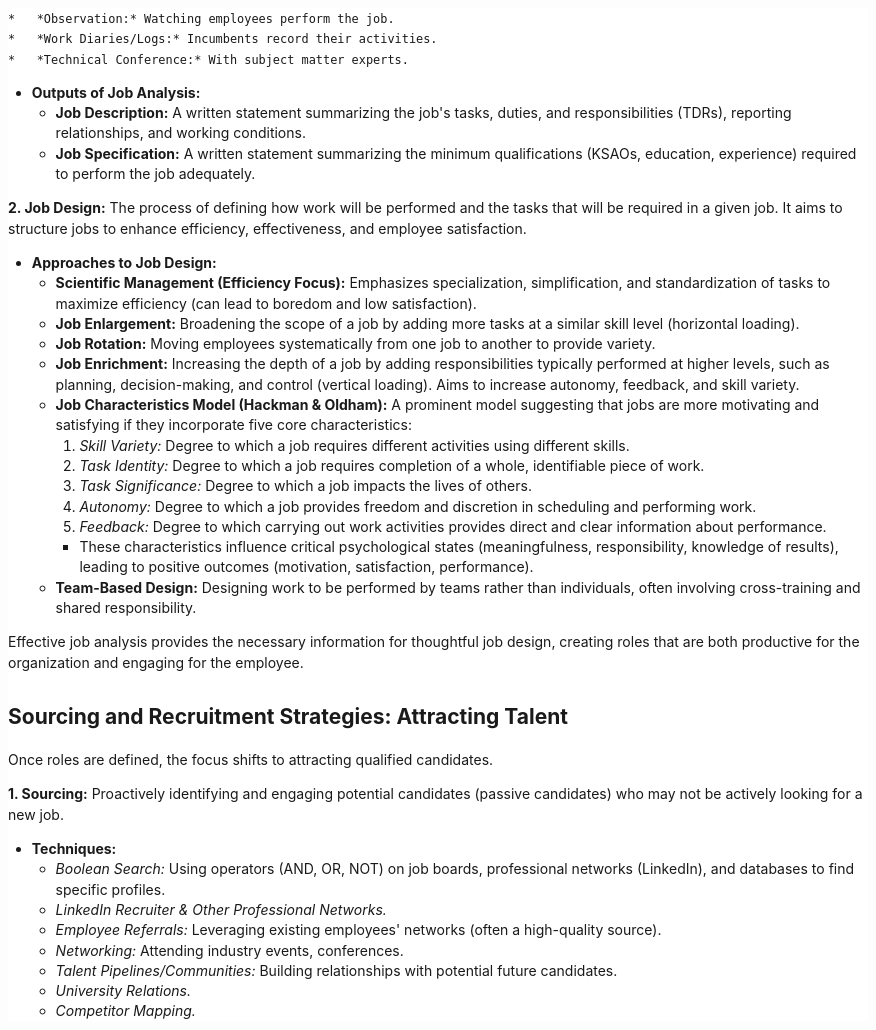     *   *Observation:* Watching employees perform the job.
    *   *Work Diaries/Logs:* Incumbents record their activities.
    *   *Technical Conference:* With subject matter experts.
*   **Outputs of Job Analysis:**
    *   **Job Description:** A written statement summarizing the job's tasks, duties, and responsibilities (TDRs), reporting relationships, and working conditions.
    *   **Job Specification:** A written statement summarizing the minimum qualifications (KSAOs, education, experience) required to perform the job adequately.

**2. Job Design:**
The process of defining how work will be performed and the tasks that will be required in a given job. It aims to structure jobs to enhance efficiency, effectiveness, and employee satisfaction.
*   **Approaches to Job Design:**
    *   **Scientific Management (Efficiency Focus):** Emphasizes specialization, simplification, and standardization of tasks to maximize efficiency (can lead to boredom and low satisfaction).
    *   **Job Enlargement:** Broadening the scope of a job by adding more tasks at a similar skill level (horizontal loading).
    *   **Job Rotation:** Moving employees systematically from one job to another to provide variety.
    *   **Job Enrichment:** Increasing the depth of a job by adding responsibilities typically performed at higher levels, such as planning, decision-making, and control (vertical loading). Aims to increase autonomy, feedback, and skill variety.
    *   **Job Characteristics Model (Hackman & Oldham):** A prominent model suggesting that jobs are more motivating and satisfying if they incorporate five core characteristics:
        1.  *Skill Variety:* Degree to which a job requires different activities using different skills.
        2.  *Task Identity:* Degree to which a job requires completion of a whole, identifiable piece of work.
        3.  *Task Significance:* Degree to which a job impacts the lives of others.
        4.  *Autonomy:* Degree to which a job provides freedom and discretion in scheduling and performing work.
        5.  *Feedback:* Degree to which carrying out work activities provides direct and clear information about performance.
        *   These characteristics influence critical psychological states (meaningfulness, responsibility, knowledge of results), leading to positive outcomes (motivation, satisfaction, performance).
    *   **Team-Based Design:** Designing work to be performed by teams rather than individuals, often involving cross-training and shared responsibility.

Effective job analysis provides the necessary information for thoughtful job design, creating roles that are both productive for the organization and engaging for the employee.

## Sourcing and Recruitment Strategies: Attracting Talent

Once roles are defined, the focus shifts to attracting qualified candidates.

**1. Sourcing:** Proactively identifying and engaging potential candidates (passive candidates) who may not be actively looking for a new job.
*   **Techniques:**
    *   *Boolean Search:* Using operators (AND, OR, NOT) on job boards, professional networks (LinkedIn), and databases to find specific profiles.
    *   *LinkedIn Recruiter & Other Professional Networks.*
    *   *Employee Referrals:* Leveraging existing employees' networks (often a high-quality source).
    *   *Networking:* Attending industry events, conferences.
    *   *Talent Pipelines/Communities:* Building relationships with potential future candidates.
    *   *University Relations.*
    *   *Competitor Mapping.*
